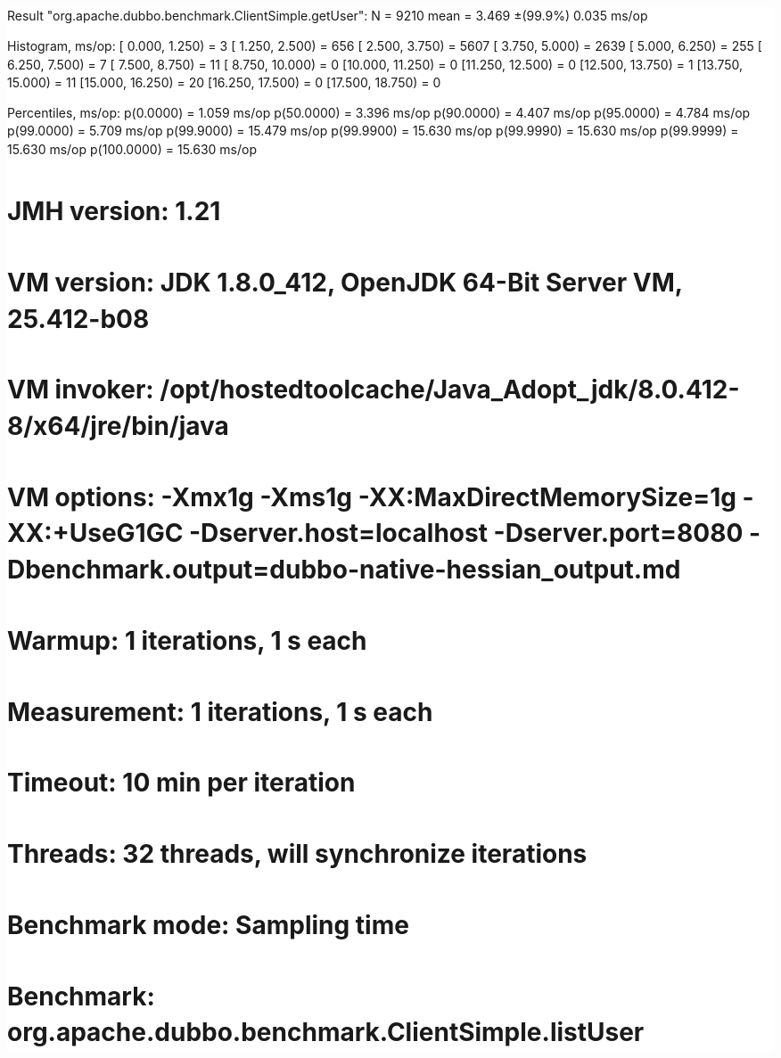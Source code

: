 Result "org.apache.dubbo.benchmark.ClientSimple.getUser":
  N = 9210
  mean =      3.469 ±(99.9%) 0.035 ms/op

  Histogram, ms/op:
    [ 0.000,  1.250) = 3 
    [ 1.250,  2.500) = 656 
    [ 2.500,  3.750) = 5607 
    [ 3.750,  5.000) = 2639 
    [ 5.000,  6.250) = 255 
    [ 6.250,  7.500) = 7 
    [ 7.500,  8.750) = 11 
    [ 8.750, 10.000) = 0 
    [10.000, 11.250) = 0 
    [11.250, 12.500) = 0 
    [12.500, 13.750) = 1 
    [13.750, 15.000) = 11 
    [15.000, 16.250) = 20 
    [16.250, 17.500) = 0 
    [17.500, 18.750) = 0 

  Percentiles, ms/op:
      p(0.0000) =      1.059 ms/op
     p(50.0000) =      3.396 ms/op
     p(90.0000) =      4.407 ms/op
     p(95.0000) =      4.784 ms/op
     p(99.0000) =      5.709 ms/op
     p(99.9000) =     15.479 ms/op
     p(99.9900) =     15.630 ms/op
     p(99.9990) =     15.630 ms/op
     p(99.9999) =     15.630 ms/op
    p(100.0000) =     15.630 ms/op


# JMH version: 1.21
# VM version: JDK 1.8.0_412, OpenJDK 64-Bit Server VM, 25.412-b08
# VM invoker: /opt/hostedtoolcache/Java_Adopt_jdk/8.0.412-8/x64/jre/bin/java
# VM options: -Xmx1g -Xms1g -XX:MaxDirectMemorySize=1g -XX:+UseG1GC -Dserver.host=localhost -Dserver.port=8080 -Dbenchmark.output=dubbo-native-hessian_output.md
# Warmup: 1 iterations, 1 s each
# Measurement: 1 iterations, 1 s each
# Timeout: 10 min per iteration
# Threads: 32 threads, will synchronize iterations
# Benchmark mode: Sampling time
# Benchmark: org.apache.dubbo.benchmark.ClientSimple.listUser
